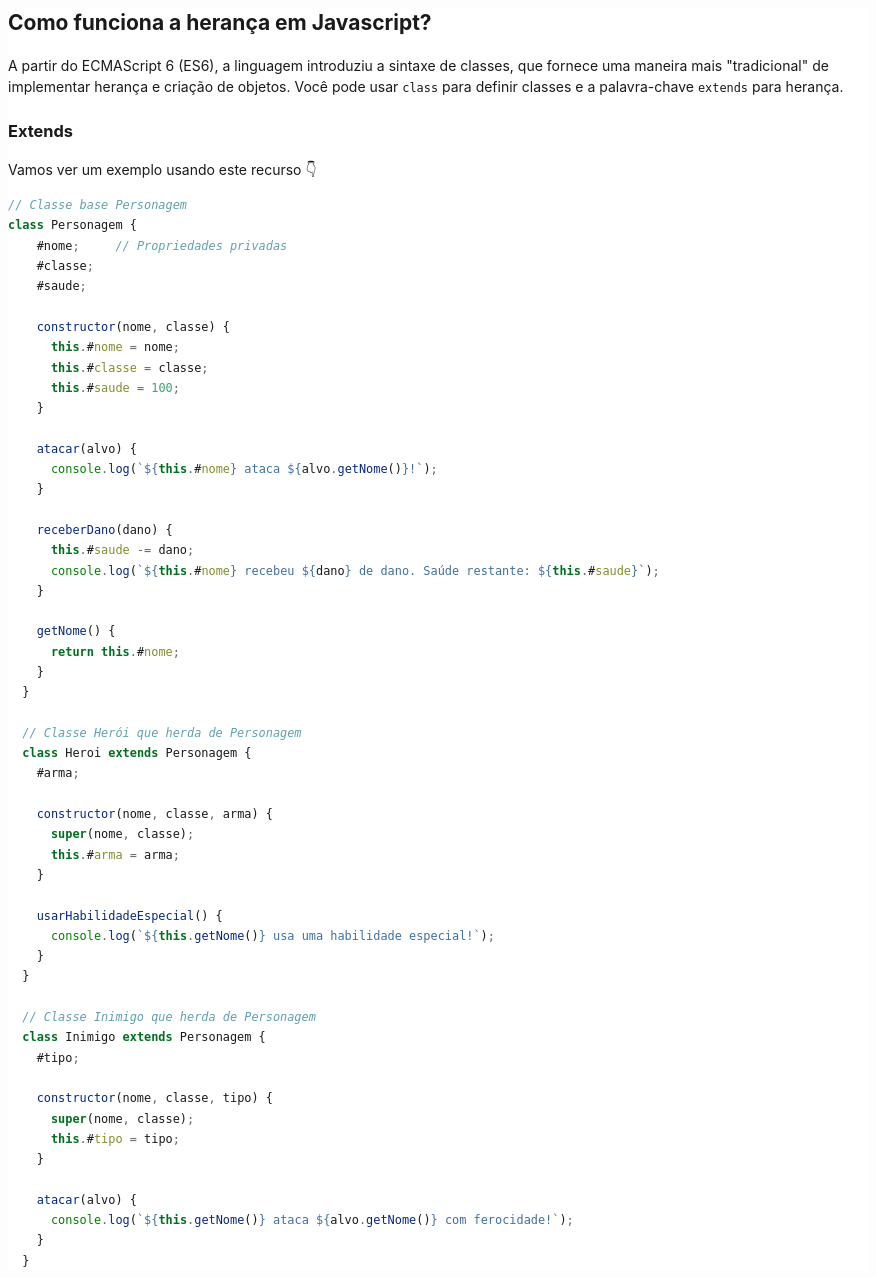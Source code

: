 ## Como funciona a herança em Javascript?

A partir do ECMAScript 6 (ES6), a linguagem introduziu a sintaxe de classes, que fornece uma maneira mais "tradicional" de implementar herança e criação de objetos. Você pode usar `class` para definir classes e a palavra-chave `extends` para herança.

### Extends
Vamos ver um exemplo usando este recurso :point_down:

```javascript
// Classe base Personagem
class Personagem {
    #nome;     // Propriedades privadas
    #classe;
    #saude;
  
    constructor(nome, classe) {
      this.#nome = nome;
      this.#classe = classe;
      this.#saude = 100;
    }
  
    atacar(alvo) {
      console.log(`${this.#nome} ataca ${alvo.getNome()}!`);
    }
  
    receberDano(dano) {
      this.#saude -= dano;
      console.log(`${this.#nome} recebeu ${dano} de dano. Saúde restante: ${this.#saude}`);
    }
  
    getNome() {
      return this.#nome;
    }
  }
  
  // Classe Herói que herda de Personagem
  class Heroi extends Personagem {
    #arma;
  
    constructor(nome, classe, arma) {
      super(nome, classe);
      this.#arma = arma;
    }
  
    usarHabilidadeEspecial() {
      console.log(`${this.getNome()} usa uma habilidade especial!`);
    }
  }
  
  // Classe Inimigo que herda de Personagem
  class Inimigo extends Personagem {
    #tipo;
  
    constructor(nome, classe, tipo) {
      super(nome, classe);
      this.#tipo = tipo;
    }
  
    atacar(alvo) {
      console.log(`${this.getNome()} ataca ${alvo.getNome()} com ferocidade!`);
    }
  }
```
